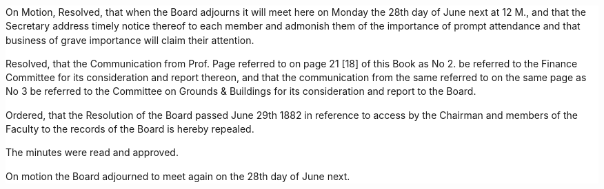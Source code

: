 On Motion, Resolved, that when the Board adjourns it will meet here on Monday the 28th day of June next at 12 M., and that the Secretary address timely notice thereof to each member and admonish them of the importance of prompt attendance and that business of grave importance will claim their attention.

Resolved, that the Communication from Prof. Page referred to on page 21 \[18] of this Book as No 2. be referred to the Finance Committee for its consideration and report thereon, and that the communication from the same referred to on the same page as No 3 be referred to the Committee on Grounds & Buildings for its consideration and report to the Board.

Ordered, that the Resolution of the Board passed June 29th 1882 in reference to access by the Chairman and members of the Faculty to the records of the Board is hereby repealed.

The minutes were read and approved.

On motion the Board adjourned to meet again on the 28th day of June next.
